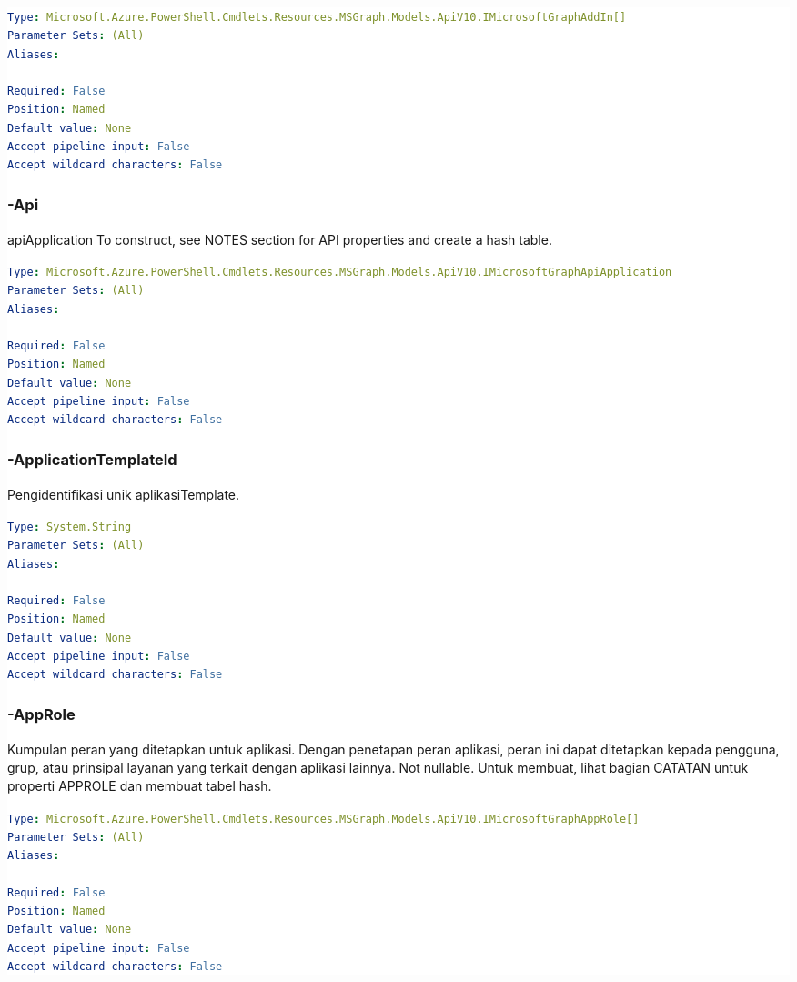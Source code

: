 ```yaml
Type: Microsoft.Azure.PowerShell.Cmdlets.Resources.MSGraph.Models.ApiV10.IMicrosoftGraphAddIn[]
Parameter Sets: (All)
Aliases:

Required: False
Position: Named
Default value: None
Accept pipeline input: False
Accept wildcard characters: False
```

### -Api
apiApplication To construct, see NOTES section for API properties and create a hash table.

```yaml
Type: Microsoft.Azure.PowerShell.Cmdlets.Resources.MSGraph.Models.ApiV10.IMicrosoftGraphApiApplication
Parameter Sets: (All)
Aliases:

Required: False
Position: Named
Default value: None
Accept pipeline input: False
Accept wildcard characters: False
```

### -ApplicationTemplateId
Pengidentifikasi unik aplikasiTemplate.

```yaml
Type: System.String
Parameter Sets: (All)
Aliases:

Required: False
Position: Named
Default value: None
Accept pipeline input: False
Accept wildcard characters: False
```

### -AppRole
Kumpulan peran yang ditetapkan untuk aplikasi.
Dengan penetapan peran aplikasi, peran ini dapat ditetapkan kepada pengguna, grup, atau prinsipal layanan yang terkait dengan aplikasi lainnya.
Not nullable.
Untuk membuat, lihat bagian CATATAN untuk properti APPROLE dan membuat tabel hash.

```yaml
Type: Microsoft.Azure.PowerShell.Cmdlets.Resources.MSGraph.Models.ApiV10.IMicrosoftGraphAppRole[]
Parameter Sets: (All)
Aliases:

Required: False
Position: Named
Default value: None
Accept pipeline input: False
Accept wildcard characters: False
```
